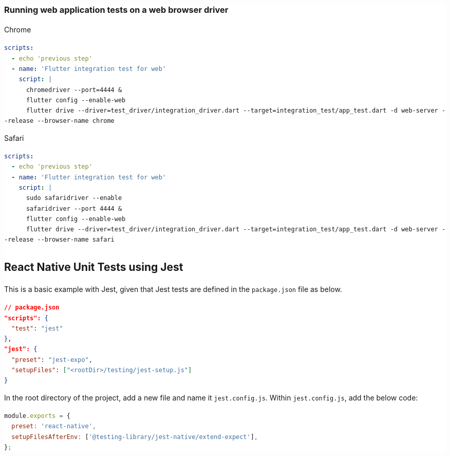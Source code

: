 ### Running web application tests on a web browser driver

Chrome

```yaml
scripts:
  - echo 'previous step'
  - name: 'Flutter integration test for web'
    script: |
      chromedriver --port=4444 &
      flutter config --enable-web
      flutter drive --driver=test_driver/integration_driver.dart --target=integration_test/app_test.dart -d web-server --release --browser-name chrome
```

Safari

```yaml
scripts:
  - echo 'previous step'
  - name: 'Flutter integration test for web'
    script: |
      sudo safaridriver --enable
      safaridriver --port 4444 &
      flutter config --enable-web
      flutter drive --driver=test_driver/integration_driver.dart --target=integration_test/app_test.dart -d web-server --release --browser-name safari
```

## React Native Unit Tests using Jest

This is a basic example with Jest, given that Jest tests are defined in the `package.json` file as below.

```json
// package.json
"scripts": {
  "test": "jest"
},
"jest": {
  "preset": "jest-expo",
  "setupFiles": ["<rootDir>/testing/jest-setup.js"]
}
```

In the root directory of the project, add a new file and name it `jest.config.js`. Within `jest.config.js`, add the below code:

```javascript
module.exports = {
  preset: 'react-native',
  setupFilesAfterEnv: ['@testing-library/jest-native/extend-expect'],
};
```
